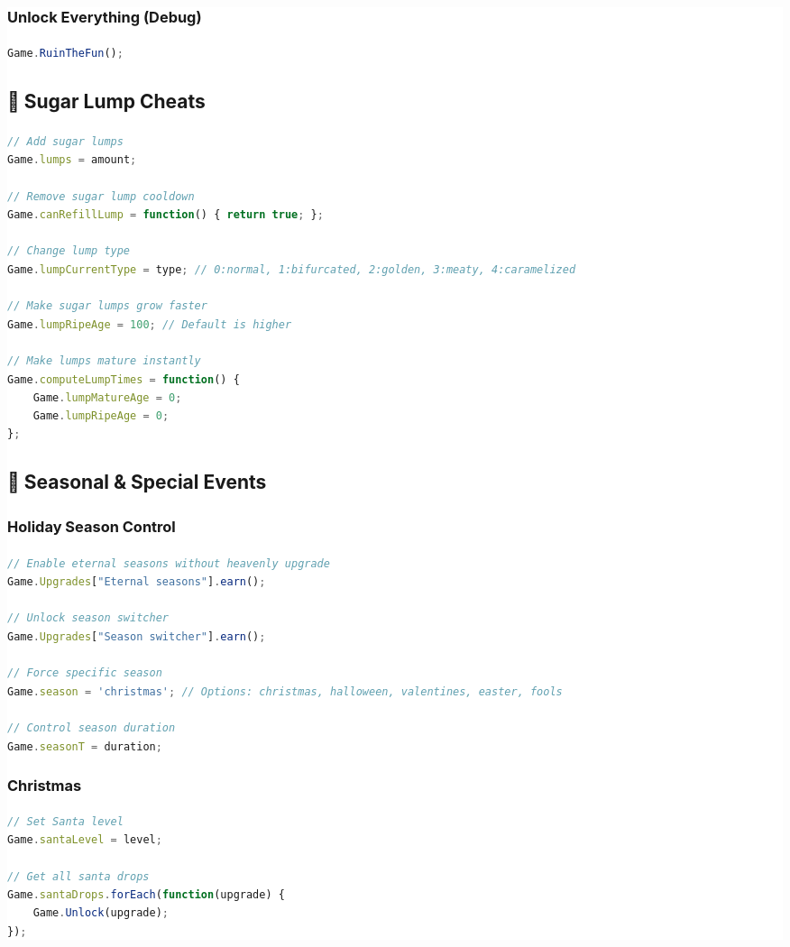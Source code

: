 ### Unlock Everything (Debug)
```javascript
Game.RuinTheFun();
```

## 🍬 Sugar Lump Cheats

```javascript
// Add sugar lumps
Game.lumps = amount;

// Remove sugar lump cooldown
Game.canRefillLump = function() { return true; };

// Change lump type
Game.lumpCurrentType = type; // 0:normal, 1:bifurcated, 2:golden, 3:meaty, 4:caramelized

// Make sugar lumps grow faster
Game.lumpRipeAge = 100; // Default is higher

// Make lumps mature instantly
Game.computeLumpTimes = function() {
    Game.lumpMatureAge = 0;
    Game.lumpRipeAge = 0;
};
```

## 🎃 Seasonal & Special Events

### Holiday Season Control
```javascript
// Enable eternal seasons without heavenly upgrade
Game.Upgrades["Eternal seasons"].earn();

// Unlock season switcher
Game.Upgrades["Season switcher"].earn();

// Force specific season
Game.season = 'christmas'; // Options: christmas, halloween, valentines, easter, fools

// Control season duration
Game.seasonT = duration;
```

### Christmas
```javascript
// Set Santa level
Game.santaLevel = level;

// Get all santa drops
Game.santaDrops.forEach(function(upgrade) {
    Game.Unlock(upgrade);
});
```
